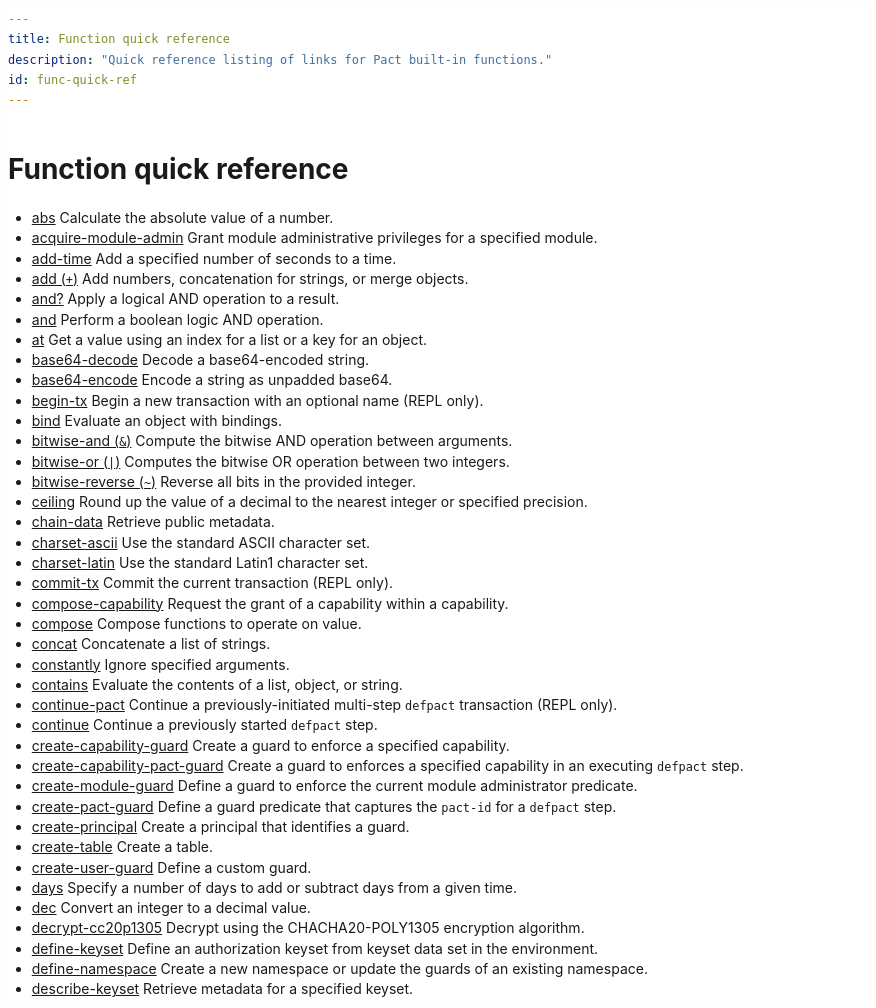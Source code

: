 ```yaml
---
title: Function quick reference
description: "Quick reference listing of links for Pact built-in functions."
id: func-quick-ref
---
```


# Function quick reference

- [abs](/pact-5/operators/abs) Calculate the absolute value of a number.
- [acquire-module-admin](/pact-5/general/acquire-module-admin) Grant module administrative privileges for a specified module.
- [add-time](/pact-5/time/add-time) Add a specified number of seconds to a time.
- [add (`+`)](/pact-5/operators/add) Add numbers, concatenation for strings, or merge objects.
- [and?](/pact-5/operators/and-q) Apply a logical AND operation to a result.
- [and](/pact-5/operators/and) Perform a boolean logic AND operation.
- [at](/pact-5/general/at) Get a value using an index for a list or a key for an object.
- [base64-decode](/pact-5/general/base64-decode) Decode a base64-encoded string.
- [base64-encode](/pact-5/general/base64-encode) Encode a string as unpadded base64.
- [begin-tx](/pact-5/repl/begin-tx) Begin a new transaction with an optional name (REPL only).
- [bind](/pact-5/general/bind) Evaluate an object with bindings.
- [bitwise-and (`&`)](/pact-5/operators/bitwise-and) Compute the bitwise AND operation between arguments.
- [bitwise-or (`|`)](/pact-5/operators/bitwise-or) Computes the bitwise OR operation between two integers.
- [bitwise-reverse (`~`)](/pact-5/operators/bitwise-reverse) Reverse all bits in the provided integer.
- [ceiling](/pact-5/operators/ceiling) Round up the value of a decimal to the nearest integer or specified precision.
- [chain-data](/pact-5/general/chain-data) Retrieve public metadata.
- [charset-ascii](/pact-5/general/charset-ascii) Use the standard ASCII character set.
- [charset-latin](/pact-5/general/charset-latin1) Use the standard Latin1 character set.
- [commit-tx](/pact-5/repl/commit-tx) Commit the current transaction (REPL only).
- [compose-capability](/pact-5/capabilities/compose-capability) Request the grant of a capability within a capability.
- [compose](/pact-5/general/compose) Compose functions to operate on value.
- [concat](/pact-5/general/concat) Concatenate a list of strings.
- [constantly](/pact-5/general/constantly) Ignore specified arguments.
- [contains](/pact-5/general/contains) Evaluate the contents of a list, object, or string.
- [continue-pact](/pact-5/repl/continue-pact) Continue a previously-initiated multi-step `defpact` transaction (REPL only).
- [continue](/pact-5/general/continue) Continue a previously started `defpact` step.
- [create-capability-guard](/pact-5/guards/create-capability-guard) Create a guard to enforce a specified capability.
- [create-capability-pact-guard](/pact-5/guards/create-capability-pact-guard) Create a guard to enforces a specified capability in an executing `defpact` step.
- [create-module-guard](/pact-5/guards/create-module-guard) Define a guard to enforce the current module administrator predicate.
- [create-pact-guard](/pact-5/guards/create-pact-guard) Define a guard predicate that captures the `pact-id` for a `defpact` step.
- [create-principal](/pact-5/guards/create-principal) Create a principal that identifies a guard.
- [create-table](/pact-5/database/create-table) Create a table.
- [create-user-guard](/pact-5/guards/create-user-guard) Define a custom guard.
- [days](/pact-5/time/days) Specify a number of days to add or subtract days from a given time.
- [dec](/pact-5/operators/dec) Convert an integer to a decimal value.
- [decrypt-cc20p1305](/pact-5/commitments/decrypt-cc20p1305) Decrypt using the CHACHA20-POLY1305 encryption algorithm.
- [define-keyset](/pact-5/keysets/define-keyset) Define an authorization keyset from keyset data set in the environment.
- [define-namespace](/pact-5/general/define-namespace) Create a new namespace or update the guards of an existing namespace.
- [describe-keyset](/pact-5/database/describe-keyset) Retrieve metadata for a specified keyset.